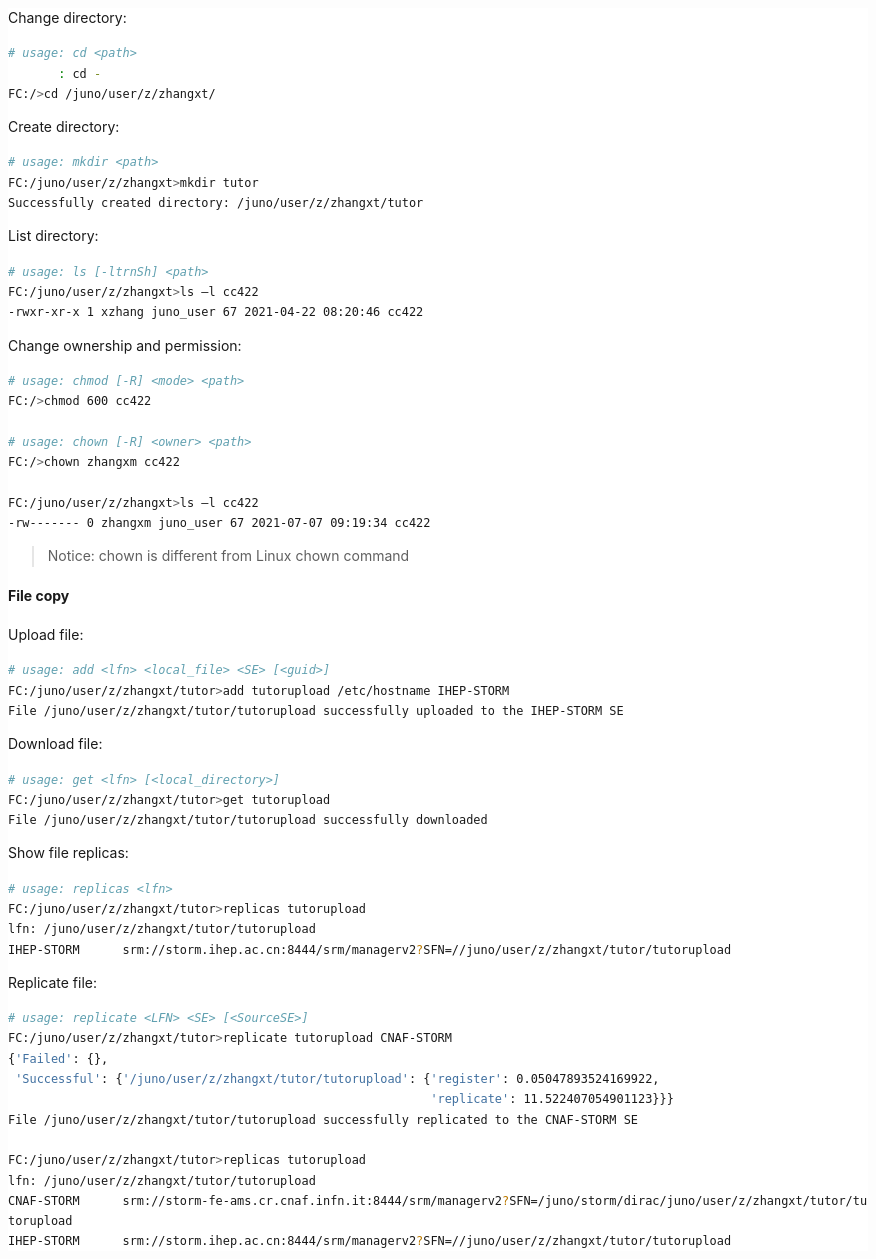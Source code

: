 Change directory:
```bash
# usage: cd <path>
       : cd -
FC:/>cd /juno/user/z/zhangxt/
```
Create directory:
```bash
# usage: mkdir <path>
FC:/juno/user/z/zhangxt>mkdir tutor
Successfully created directory: /juno/user/z/zhangxt/tutor
```
List directory:
```bash
# usage: ls [-ltrnSh] <path>
FC:/juno/user/z/zhangxt>ls –l cc422
-rwxr-xr-x 1 xzhang juno_user 67 2021-04-22 08:20:46 cc422
```
Change ownership and permission:
```bash
# usage: chmod [-R] <mode> <path>
FC:/>chmod 600 cc422

# usage: chown [-R] <owner> <path>
FC:/>chown zhangxm cc422

FC:/juno/user/z/zhangxt>ls –l cc422
-rw------- 0 zhangxm juno_user 67 2021-07-07 09:19:34 cc422
```
> Notice: chown is different from Linux chown command
#### File copy
Upload file:
```bash
# usage: add <lfn> <local_file> <SE> [<guid>]
FC:/juno/user/z/zhangxt/tutor>add tutorupload /etc/hostname IHEP-STORM
File /juno/user/z/zhangxt/tutor/tutorupload successfully uploaded to the IHEP-STORM SE
```
Download file:
```bash
# usage: get <lfn> [<local_directory>]
FC:/juno/user/z/zhangxt/tutor>get tutorupload
File /juno/user/z/zhangxt/tutor/tutorupload successfully downloaded
```
Show file replicas:
```bash
# usage: replicas <lfn>
FC:/juno/user/z/zhangxt/tutor>replicas tutorupload
lfn: /juno/user/z/zhangxt/tutor/tutorupload
IHEP-STORM      srm://storm.ihep.ac.cn:8444/srm/managerv2?SFN=//juno/user/z/zhangxt/tutor/tutorupload
```
Replicate file:
```bash
# usage: replicate <LFN> <SE> [<SourceSE>]
FC:/juno/user/z/zhangxt/tutor>replicate tutorupload CNAF-STORM
{'Failed': {},
 'Successful': {'/juno/user/z/zhangxt/tutor/tutorupload': {'register': 0.05047893524169922,
                                                           'replicate': 11.522407054901123}}}
File /juno/user/z/zhangxt/tutor/tutorupload successfully replicated to the CNAF-STORM SE

FC:/juno/user/z/zhangxt/tutor>replicas tutorupload
lfn: /juno/user/z/zhangxt/tutor/tutorupload
CNAF-STORM      srm://storm-fe-ams.cr.cnaf.infn.it:8444/srm/managerv2?SFN=/juno/storm/dirac/juno/user/z/zhangxt/tutor/tutorupload
IHEP-STORM      srm://storm.ihep.ac.cn:8444/srm/managerv2?SFN=//juno/user/z/zhangxt/tutor/tutorupload
```
